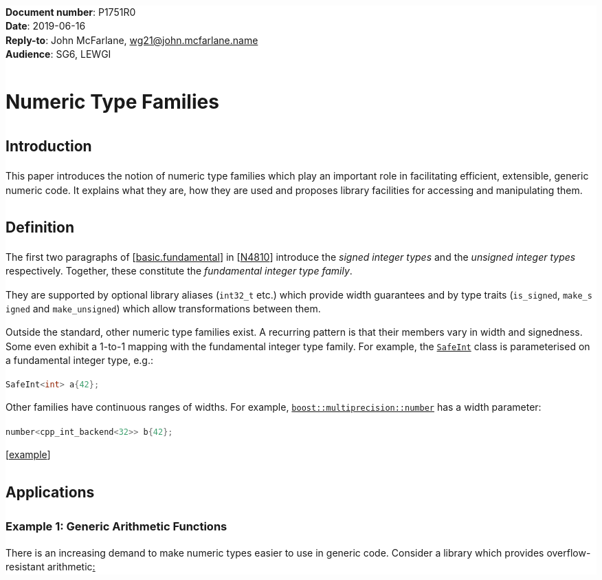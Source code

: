 **Document number**: P1751R0  
**Date**: 2019-06-16  
**Reply-to**: John McFarlane, [wg21@john.mcfarlane.name](mailto:wg21@john.mcfarlane.name)  
**Audience**: SG6, LEWGI

# Numeric Type Families

## Introduction

This paper introduces the notion of numeric type families which play an
important role in facilitating efficient, extensible, generic numeric code. It
explains what they are, how they are used and proposes library facilities for
accessing and manipulating them.

## Definition

The first two paragraphs of [[basic.fundamental](http://eel.is/c++draft/basic.types#basic.fundamental)] in
[[N4810](chrome-extension://oemmndcbldboiebfnladdacbdfmadadm/http://www.open-std.org/jtc1/sc22/wg21/docs/papers/2019/n4810.pdf)]
introduce the *signed integer types* and the *unsigned integer types*
respectively. Together, these constitute the *fundamental integer type family*.

They are supported by optional library aliases (`int32_t` etc.) which provide
width guarantees and by type traits (`is_signed`, `make_signed` and
`make_unsigned`) which allow transformations between them.

Outside the standard, other numeric type families exist. A recurring pattern is
that their members vary in width and signedness. Some even exhibit a 1-to-1
mapping with the fundamental integer type family. For example, the
[`SafeInt`](https://docs.microsoft.com/en-us/cpp/safeint/safeint-class?view=vs-2019)
class is parameterised on a fundamental integer type, e.g.:

```c++
SafeInt<int> a{42};
```

Other families have continuous ranges of widths. For example,
[`boost::multiprecision::number`](https://www.boost.org/doc/libs/1_66_0/libs/multiprecision/doc/html/boost_multiprecision/tut/ints/cpp_int.html)
has a width parameter:

```c++
number<cpp_int_backend<32>> b{42};
```

[[example](https://godbolt.org/z/-NXgTn)]

## Applications

### Example 1: Generic Arithmetic Functions

There is an increasing demand to make numeric types easier to use in generic
code. Consider a library which provides overflow-resistant
arithmetic[:](https://godbolt.org/z/CVHfa3)

